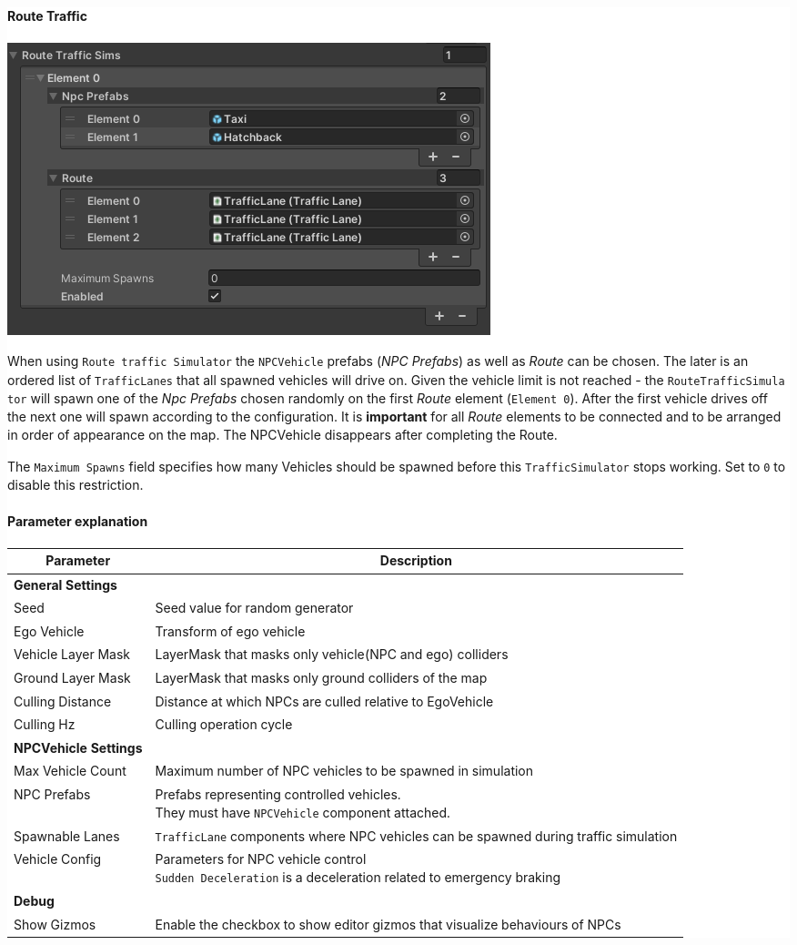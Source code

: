 #### Route Traffic
![route traffic sims](route_traffic_sims.png)

When using `Route traffic Simulator` the `NPCVehicle` prefabs (*NPC Prefabs*) as well as *Route* can be chosen.
The later is an ordered list of `TrafficLanes` that all spawned vehicles will drive on.
Given the vehicle limit is not reached - the `RouteTrafficSimulator` will spawn one of the *Npc Prefabs* chosen randomly on the first *Route* element (`Element 0`).
After the first vehicle drives off the next one will spawn according to the configuration.
It is **important** for all *Route* elements to be connected and to be arranged in order of appearance on the map.
The NPCVehicle disappears after completing the Route.

The `Maximum Spawns` field specifies how many Vehicles should be spawned before this `TrafficSimulator` stops working.
Set to `0` to disable this restriction.

#### Parameter explanation
| Parameter               | Description                                                                                                 |
| ----------------------- | ----------------------------------------------------------------------------------------------------------- |
| **General Settings**    |                                                                                                             |
| Seed                    | Seed value for random generator                                                                             |
| Ego Vehicle             | Transform of ego vehicle                                                                                    |
| Vehicle Layer Mask      | LayerMask that masks only vehicle(NPC and ego) colliders                                                    |
| Ground Layer Mask       | LayerMask that masks only ground colliders of the map                                                       |
| Culling Distance        | Distance at which NPCs are culled relative to EgoVehicle                                                    |
| Culling Hz              | Culling operation cycle                                                                                     |
| **NPCVehicle Settings** |                                                                                                             |
| Max Vehicle Count       | Maximum number of NPC vehicles to be spawned in simulation                                                  |
| NPC Prefabs             | Prefabs representing controlled vehicles.<br/> They must have `NPCVehicle` component attached.              |
| Spawnable Lanes         | `TrafficLane` components where NPC vehicles can be spawned during traffic simulation                        |
| Vehicle Config          | Parameters for NPC vehicle control<br/>`Sudden Deceleration` is a deceleration related to emergency braking |
| **Debug**               |                                                                                                             |
| Show Gizmos             | Enable the checkbox to show editor gizmos that visualize behaviours of NPCs                                 |
